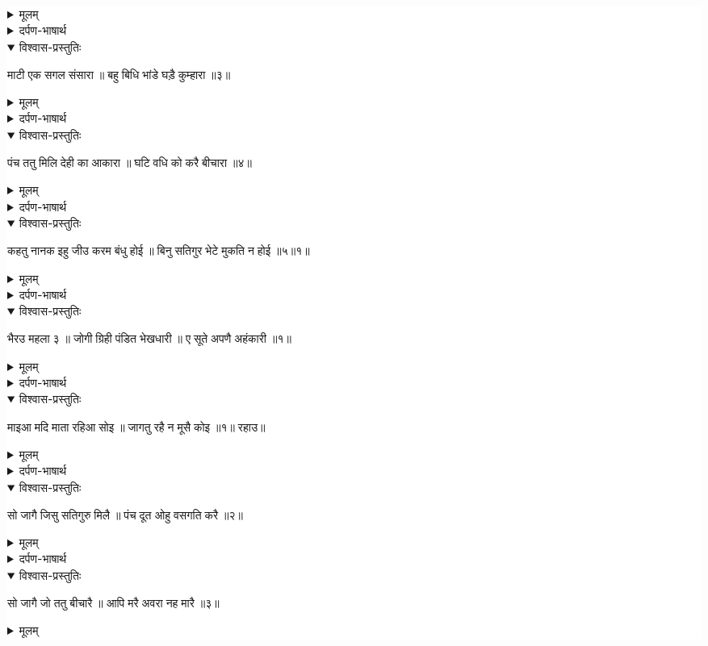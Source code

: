 <details><summary>मूलम्</summary></details>

<details><summary>दर्पण-भाषार्थ</summary></details>

<details open><summary>विश्वास-प्रस्तुतिः</summary>

माटी एक सगल संसारा ॥ बहु बिधि भांडे घड़ै कुम्हारा ॥३॥
</details>

<details><summary>मूलम्</summary></details>

<details><summary>दर्पण-भाषार्थ</summary></details>

<details open><summary>विश्वास-प्रस्तुतिः</summary>

पंच ततु मिलि देही का आकारा ॥ घटि वधि को करै बीचारा ॥४॥
</details>

<details><summary>मूलम्</summary></details>

<details><summary>दर्पण-भाषार्थ</summary></details>

<details open><summary>विश्वास-प्रस्तुतिः</summary>

कहतु नानक इहु जीउ करम बंधु होई ॥ बिनु सतिगुर भेटे मुकति न होई ॥५॥१॥
</details>

<details><summary>मूलम्</summary></details>

<details><summary>दर्पण-भाषार्थ</summary></details>

<details open><summary>विश्वास-प्रस्तुतिः</summary>

भैरउ महला ३ ॥ जोगी ग्रिही पंडित भेखधारी ॥ ए सूते अपणै अहंकारी ॥१॥
</details>

<details><summary>मूलम्</summary></details>

<details><summary>दर्पण-भाषार्थ</summary></details>

<details open><summary>विश्वास-प्रस्तुतिः</summary>

माइआ मदि माता रहिआ सोइ ॥ जागतु रहै न मूसै कोइ ॥१॥ रहाउ॥
</details>

<details><summary>मूलम्</summary></details>

<details><summary>दर्पण-भाषार्थ</summary></details>

<details open><summary>विश्वास-प्रस्तुतिः</summary>

सो जागै जिसु सतिगुरु मिलै ॥ पंच दूत ओहु वसगति करै ॥२॥
</details>

<details><summary>मूलम्</summary></details>

<details><summary>दर्पण-भाषार्थ</summary></details>

<details open><summary>विश्वास-प्रस्तुतिः</summary>

सो जागै जो ततु बीचारै ॥ आपि मरै अवरा नह मारै ॥३॥
</details>

<details><summary>मूलम्</summary></details>
